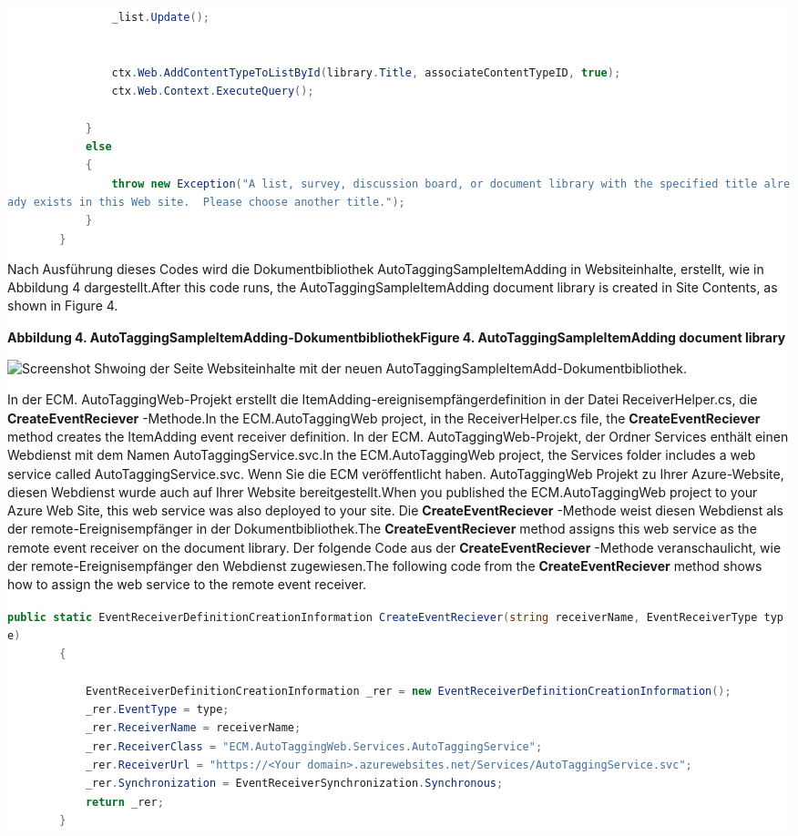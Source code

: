 ```C#
                _list.Update();
                
     
                ctx.Web.AddContentTypeToListById(library.Title, associateContentTypeID, true);
                ctx.Web.Context.ExecuteQuery();
               
            }
            else
            {
                throw new Exception("A list, survey, discussion board, or document library with the specified title already exists in this Web site.  Please choose another title.");
            }
        }
```

<span data-ttu-id="ffb63-159">Nach Ausführung dieses Codes wird die Dokumentbibliothek AutoTaggingSampleItemAdding in Websiteinhalte, erstellt, wie in Abbildung 4 dargestellt.</span><span class="sxs-lookup"><span data-stu-id="ffb63-159">After this code runs, the AutoTaggingSampleItemAdding document library is created in Site Contents, as shown in Figure 4.</span></span>

<span data-ttu-id="ffb63-160">**Abbildung 4. AutoTaggingSampleItemAdding-Dokumentbibliothek**</span><span class="sxs-lookup"><span data-stu-id="ffb63-160">**Figure 4. AutoTaggingSampleItemAdding document library**</span></span>

![Screenshot Shwoing der Seite Websiteinhalte mit der neuen AutoTaggingSampleItemAdd-Dokumentbibliothek.](media/8820a44f-8df8-4c80-aeaa-e50c37b8912c.png)

<span data-ttu-id="ffb63-162">In der ECM. AutoTaggingWeb-Projekt erstellt die ItemAdding-ereignisempfängerdefinition in der Datei ReceiverHelper.cs, die **CreateEventReciever** -Methode.</span><span class="sxs-lookup"><span data-stu-id="ffb63-162">In the ECM.AutoTaggingWeb project, in the ReceiverHelper.cs file, the  **CreateEventReciever** method creates the ItemAdding event receiver definition.</span></span> <span data-ttu-id="ffb63-163">In der ECM. AutoTaggingWeb-Projekt, der Ordner Services enthält einen Webdienst mit dem Namen AutoTaggingService.svc.</span><span class="sxs-lookup"><span data-stu-id="ffb63-163">In the ECM.AutoTaggingWeb project, the Services folder includes a web service called AutoTaggingService.svc.</span></span> <span data-ttu-id="ffb63-164">Wenn Sie die ECM veröffentlicht haben. AutoTaggingWeb Projekt zu Ihrer Azure-Website, diesen Webdienst wurde auch auf Ihrer Website bereitgestellt.</span><span class="sxs-lookup"><span data-stu-id="ffb63-164">When you published the ECM.AutoTaggingWeb project to your Azure Web Site, this web service was also deployed to your site.</span></span> <span data-ttu-id="ffb63-165">Die **CreateEventReciever** -Methode weist diesen Webdienst als der remote-Ereignisempfänger in der Dokumentbibliothek.</span><span class="sxs-lookup"><span data-stu-id="ffb63-165">The **CreateEventReciever** method assigns this web service as the remote event receiver on the document library.</span></span> <span data-ttu-id="ffb63-166">Der folgende Code aus der **CreateEventReciever** -Methode veranschaulicht, wie der remote-Ereignisempfänger den Webdienst zugewiesen.</span><span class="sxs-lookup"><span data-stu-id="ffb63-166">The following code from the **CreateEventReciever** method shows how to assign the web service to the remote event receiver.</span></span>

```C#
public static EventReceiverDefinitionCreationInformation CreateEventReciever(string receiverName, EventReceiverType type)
        {

            EventReceiverDefinitionCreationInformation _rer = new EventReceiverDefinitionCreationInformation();
            _rer.EventType = type;
            _rer.ReceiverName = receiverName;
            _rer.ReceiverClass = "ECM.AutoTaggingWeb.Services.AutoTaggingService";
            _rer.ReceiverUrl = "https://<Your domain>.azurewebsites.net/Services/AutoTaggingService.svc";
            _rer.Synchronization = EventReceiverSynchronization.Synchronous;
            return _rer;
        }

```
